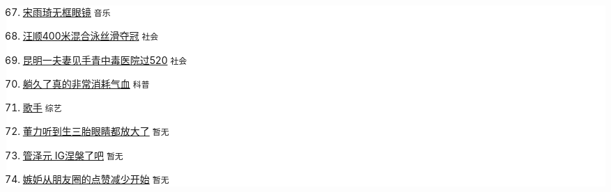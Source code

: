 67. [宋雨琦无框眼镜](https://m.weibo.cn/search?containerid=100103type%3D1%26t%3D10%26q%3D%23%E5%AE%8B%E9%9B%A8%E7%90%A6%E6%97%A0%E6%A1%86%E7%9C%BC%E9%95%9C%23&stream_entry_id=31&isnewpage=1&extparam=seat%3D1%26band_rank%3D35%26filter_type%3Drealtimehot%26c_type%3D31%26pos%3D35%26cate%3D5001%26lcate%3D5001%26realpos%3D35%26flag%3D1%26stream_entry_id%3D31%26q%3D%2523%25E5%25AE%258B%25E9%259B%25A8%25E7%2590%25A6%25E6%2597%25A0%25E6%25A1%2586%25E7%259C%25BC%25E9%2595%259C%2523%26dgr%3D0%26display_time%3D1748093580%26pre_seqid%3D174809358022105751463) `音乐` 

68. [汪顺400米混合泳丝滑夺冠](https://m.weibo.cn/search?containerid=100103type%3D1%26t%3D10%26q%3D%23%E6%B1%AA%E9%A1%BA400%E7%B1%B3%E6%B7%B7%E5%90%88%E6%B3%B3%E4%B8%9D%E6%BB%91%E5%A4%BA%E5%86%A0%23&stream_entry_id=31&isnewpage=1&extparam=seat%3D1%26band_rank%3D36%26filter_type%3Drealtimehot%26c_type%3D31%26pos%3D36%26cate%3D5001%26lcate%3D5001%26realpos%3D36%26flag%3D1%26stream_entry_id%3D31%26q%3D%2523%25E6%25B1%25AA%25E9%25A1%25BA400%25E7%25B1%25B3%25E6%25B7%25B7%25E5%2590%2588%25E6%25B3%25B3%25E4%25B8%259D%25E6%25BB%2591%25E5%25A4%25BA%25E5%2586%25A0%2523%26dgr%3D0%26display_time%3D1748093580%26pre_seqid%3D174809358022105751463) `社会` 

69. [昆明一夫妻见手青中毒医院过520](https://m.weibo.cn/search?containerid=100103type%3D1%26t%3D10%26q%3D%23%E6%98%86%E6%98%8E%E4%B8%80%E5%A4%AB%E5%A6%BB%E8%A7%81%E6%89%8B%E9%9D%92%E4%B8%AD%E6%AF%92%E5%8C%BB%E9%99%A2%E8%BF%87520%23&stream_entry_id=31&isnewpage=1&extparam=seat%3D1%26band_rank%3D38%26filter_type%3Drealtimehot%26c_type%3D31%26pos%3D38%26cate%3D5001%26lcate%3D5001%26realpos%3D38%26flag%3D1%26stream_entry_id%3D31%26q%3D%2523%25E6%2598%2586%25E6%2598%258E%25E4%25B8%2580%25E5%25A4%25AB%25E5%25A6%25BB%25E8%25A7%2581%25E6%2589%258B%25E9%259D%2592%25E4%25B8%25AD%25E6%25AF%2592%25E5%258C%25BB%25E9%2599%25A2%25E8%25BF%2587520%2523%26dgr%3D0%26display_time%3D1748093580%26pre_seqid%3D174809358022105751463) `社会` 

70. [躺久了真的非常消耗气血](https://m.weibo.cn/search?containerid=100103type%3D1%26t%3D10%26q%3D%23%E8%BA%BA%E4%B9%85%E4%BA%86%E7%9C%9F%E7%9A%84%E9%9D%9E%E5%B8%B8%E6%B6%88%E8%80%97%E6%B0%94%E8%A1%80%23&stream_entry_id=31&isnewpage=1&extparam=seat%3D1%26band_rank%3D39%26filter_type%3Drealtimehot%26c_type%3D31%26pos%3D39%26cate%3D5001%26lcate%3D5001%26realpos%3D39%26flag%3D0%26stream_entry_id%3D31%26q%3D%2523%25E8%25BA%25BA%25E4%25B9%2585%25E4%25BA%2586%25E7%259C%259F%25E7%259A%2584%25E9%259D%259E%25E5%25B8%25B8%25E6%25B6%2588%25E8%2580%2597%25E6%25B0%2594%25E8%25A1%2580%2523%26dgr%3D0%26display_time%3D1748093580%26pre_seqid%3D174809358022105751463) `科普` 

71. [歌手](https://m.weibo.cn/search?containerid=100103type%3D1%26t%3D10%26q%3D%E6%AD%8C%E6%89%8B&stream_entry_id=31&isnewpage=1&extparam=seat%3D1%26band_rank%3D40%26filter_type%3Drealtimehot%26c_type%3D31%26pos%3D40%26cate%3D5001%26lcate%3D5001%26realpos%3D40%26flag%3D1%26stream_entry_id%3D31%26q%3D%25E6%25AD%258C%25E6%2589%258B%26dgr%3D0%26display_time%3D1748093580%26pre_seqid%3D174809358022105751463) `综艺` 

72. [董力听到生三胎眼睛都放大了](https://m.weibo.cn/search?containerid=100103type%3D1%26t%3D10%26q%3D%E8%91%A3%E5%8A%9B%E5%90%AC%E5%88%B0%E7%94%9F%E4%B8%89%E8%83%8E%E7%9C%BC%E7%9D%9B%E9%83%BD%E6%94%BE%E5%A4%A7%E4%BA%86&stream_entry_id=31&isnewpage=1&extparam=seat%3D1%26band_rank%3D41%26filter_type%3Drealtimehot%26c_type%3D31%26pos%3D41%26cate%3D5001%26lcate%3D5001%26realpos%3D41%26flag%3D1%26stream_entry_id%3D31%26q%3D%25E8%2591%25A3%25E5%258A%259B%25E5%2590%25AC%25E5%2588%25B0%25E7%2594%259F%25E4%25B8%2589%25E8%2583%258E%25E7%259C%25BC%25E7%259D%259B%25E9%2583%25BD%25E6%2594%25BE%25E5%25A4%25A7%25E4%25BA%2586%26dgr%3D0%26display_time%3D1748093580%26pre_seqid%3D174809358022105751463) `暂无` 

73. [管泽元 IG涅槃了吧](https://m.weibo.cn/search?containerid=100103type%3D1%26t%3D10%26q%3D%E7%AE%A1%E6%B3%BD%E5%85%83+IG%E6%B6%85%E6%A7%83%E4%BA%86%E5%90%A7&stream_entry_id=31&isnewpage=1&extparam=seat%3D1%26band_rank%3D42%26filter_type%3Drealtimehot%26c_type%3D31%26pos%3D42%26cate%3D5001%26lcate%3D5001%26realpos%3D42%26flag%3D0%26stream_entry_id%3D31%26q%3D%25E7%25AE%25A1%25E6%25B3%25BD%25E5%2585%2583%2520IG%25E6%25B6%2585%25E6%25A7%2583%25E4%25BA%2586%25E5%2590%25A7%26dgr%3D0%26display_time%3D1748093580%26pre_seqid%3D174809358022105751463) `暂无` 

74. [嫉妒从朋友圈的点赞减少开始](https://m.weibo.cn/search?containerid=100103type%3D1%26t%3D10%26q%3D%E5%AB%89%E5%A6%92%E4%BB%8E%E6%9C%8B%E5%8F%8B%E5%9C%88%E7%9A%84%E7%82%B9%E8%B5%9E%E5%87%8F%E5%B0%91%E5%BC%80%E5%A7%8B&stream_entry_id=31&isnewpage=1&extparam=seat%3D1%26band_rank%3D43%26filter_type%3Drealtimehot%26c_type%3D31%26pos%3D43%26cate%3D5001%26lcate%3D5001%26realpos%3D43%26flag%3D1%26stream_entry_id%3D31%26q%3D%25E5%25AB%2589%25E5%25A6%2592%25E4%25BB%258E%25E6%259C%258B%25E5%258F%258B%25E5%259C%2588%25E7%259A%2584%25E7%2582%25B9%25E8%25B5%259E%25E5%2587%258F%25E5%25B0%2591%25E5%25BC%2580%25E5%25A7%258B%26dgr%3D0%26display_time%3D1748093580%26pre_seqid%3D174809358022105751463) `暂无` 
